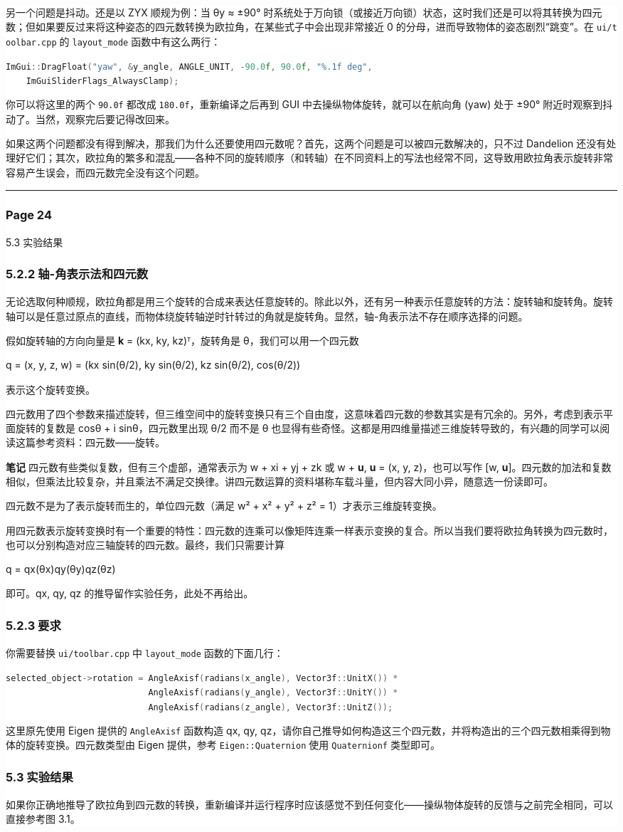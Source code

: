 另一个问题是抖动。还是以 ZYX 顺规为例：当 θy ≈ ±90° 时系统处于万向锁（或接近万向锁）状态，这时我们还是可以将其转换为四元数；但如果要反过来将这种姿态的四元数转换为欧拉角，在某些式子中会出现非常接近 0 的分母，进而导致物体的姿态剧烈“跳变”。在 `ui/toolbar.cpp` 的 `layout_mode` 函数中有这么两行：

```cpp
ImGui::DragFloat("yaw", &y_angle, ANGLE_UNIT, -90.0f, 90.0f, "%.1f deg",
    ImGuiSliderFlags_AlwaysClamp);
```

你可以将这里的两个 `90.0f` 都改成 `180.0f`，重新编译之后再到 GUI 中去操纵物体旋转，就可以在航向角 (yaw) 处于 ±90° 附近时观察到抖动了。当然，观察完后要记得改回来。

如果这两个问题都没有得到解决，那我们为什么还要使用四元数呢？首先，这两个问题是可以被四元数解决的，只不过 Dandelion 还没有处理好它们；其次，欧拉角的繁多和混乱——各种不同的旋转顺序（和转轴）在不同资料上的写法也经常不同，这导致用欧拉角表示旋转非常容易产生误会，而四元数完全没有这个问题。

---

### Page 24

5.3 实验结果

### 5.2.2 轴-角表示法和四元数

无论选取何种顺规，欧拉角都是用三个旋转的合成来表达任意旋转的。除此以外，还有另一种表示任意旋转的方法：旋转轴和旋转角。旋转轴可以是任意过原点的直线，而物体绕旋转轴逆时针转过的角就是旋转角。显然，轴-角表示法不存在顺序选择的问题。

假如旋转轴的方向向量是 **k** = (kx, ky, kz)ᵀ，旋转角是 θ，我们可以用一个四元数

q = (x, y, z, w) = (kx sin(θ/2), ky sin(θ/2), kz sin(θ/2), cos(θ/2))

表示这个旋转变换。

四元数用了四个参数来描述旋转，但三维空间中的旋转变换只有三个自由度，这意味着四元数的参数其实是有冗余的。另外，考虑到表示平面旋转的复数是 cosθ + i sinθ，四元数里出现 θ/2 而不是 θ 也显得有些奇怪。这都是用四维量描述三维旋转导致的，有兴趣的同学可以阅读这篇参考资料：四元数——旋转。

**笔记** 四元数有些类似复数，但有三个虚部，通常表示为 w + xi + yj + zk 或 w + **u**, **u** = (x, y, z)，也可以写作 [w, **u**]。四元数的加法和复数相似，但乘法比较复杂，并且乘法不满足交换律。讲四元数运算的资料堪称车载斗量，但内容大同小异，随意选一份读即可。

四元数不是为了表示旋转而生的，单位四元数（满足 w² + x² + y² + z² = 1）才表示三维旋转变换。

用四元数表示旋转变换时有一个重要的特性：四元数的连乘可以像矩阵连乘一样表示变换的复合。所以当我们要将欧拉角转换为四元数时，也可以分别构造对应三轴旋转的四元数。最终，我们只需要计算

q = qx(θx)qy(θy)qz(θz)

即可。qx, qy, qz 的推导留作实验任务，此处不再给出。

### 5.2.3 要求

你需要替换 `ui/toolbar.cpp` 中 `layout_mode` 函数的下面几行：

```cpp
selected_object->rotation = AngleAxisf(radians(x_angle), Vector3f::UnitX()) *
                            AngleAxisf(radians(y_angle), Vector3f::UnitY()) *
                            AngleAxisf(radians(z_angle), Vector3f::UnitZ());
```
这里原先使用 Eigen 提供的 `AngleAxisf` 函数构造 qx, qy, qz，请你自己推导如何构造这三个四元数，并将构造出的三个四元数相乘得到物体的旋转变换。四元数类型由 Eigen 提供，参考 `Eigen::Quaternion` 使用 `Quaternionf` 类型即可。

### 5.3 实验结果

如果你正确地推导了欧拉角到四元数的转换，重新编译并运行程序时应该感觉不到任何变化——操纵物体旋转的反馈与之前完全相同，可以直接参考图 3.1。
